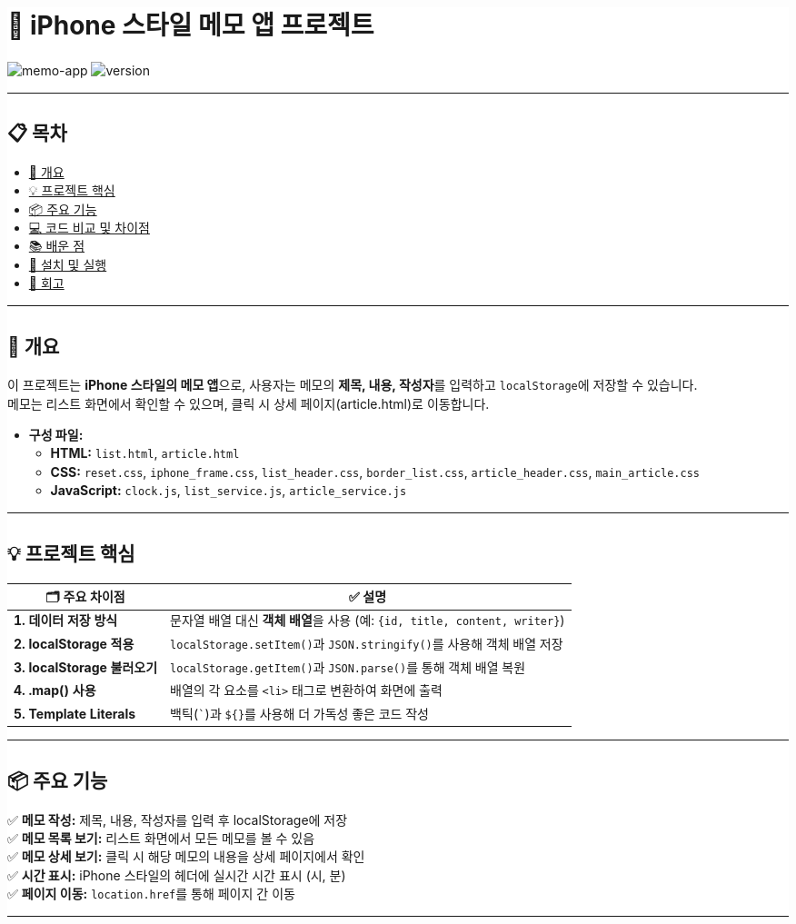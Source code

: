 # 📝 **iPhone 스타일 메모 앱 프로젝트**  

![memo-app](https://img.shields.io/badge/상태-완료-brightgreen) ![version](https://img.shields.io/badge/버전-1.0-blue)  

---

## 📋 **목차**
- [📱 개요](#-개요)  
- [💡 프로젝트 핵심](#-프로젝트-핵심)  
- [📦 주요 기능](#-주요-기능)  
- [💻 코드 비교 및 차이점](#-코드-비교-및-차이점)  
- [📚 배운 점](#-배운-점)  
- [🚀 설치 및 실행](#-설치-및-실행)  
- [📜 회고](#-회고)  

---

## 📱 **개요**
이 프로젝트는 **iPhone 스타일의 메모 앱**으로, 사용자는 메모의 **제목, 내용, 작성자**를 입력하고 `localStorage`에 저장할 수 있습니다.  
메모는 리스트 화면에서 확인할 수 있으며, 클릭 시 상세 페이지(article.html)로 이동합니다.  

- **구성 파일:**  
  - **HTML:** `list.html`, `article.html`  
  - **CSS:** `reset.css`, `iphone_frame.css`, `list_header.css`, `border_list.css`, `article_header.css`, `main_article.css`  
  - **JavaScript:** `clock.js`, `list_service.js`, `article_service.js`  

---

## 💡 **프로젝트 핵심**

| 🗂 **주요 차이점** | ✅ **설명** |
|-----------------|---------------------------------------------|
| **1. 데이터 저장 방식** | 문자열 배열 대신 **객체 배열**을 사용 (예: `{id, title, content, writer}`) |
| **2. localStorage 적용** | `localStorage.setItem()`과 `JSON.stringify()`를 사용해 객체 배열 저장 |
| **3. localStorage 불러오기** | `localStorage.getItem()`과 `JSON.parse()`를 통해 객체 배열 복원 |
| **4. .map() 사용** | 배열의 각 요소를 `<li>` 태그로 변환하여 화면에 출력 |
| **5. Template Literals** | 백틱(``` ` ```)과 `${}`를 사용해 더 가독성 좋은 코드 작성 |

---

## 📦 **주요 기능**
✅ **메모 작성:** 제목, 내용, 작성자를 입력 후 localStorage에 저장  
✅ **메모 목록 보기:** 리스트 화면에서 모든 메모를 볼 수 있음  
✅ **메모 상세 보기:** 클릭 시 해당 메모의 내용을 상세 페이지에서 확인  
✅ **시간 표시:** iPhone 스타일의 헤더에 실시간 시간 표시 (시, 분)  
✅ **페이지 이동:** `location.href`를 통해 페이지 간 이동  

---